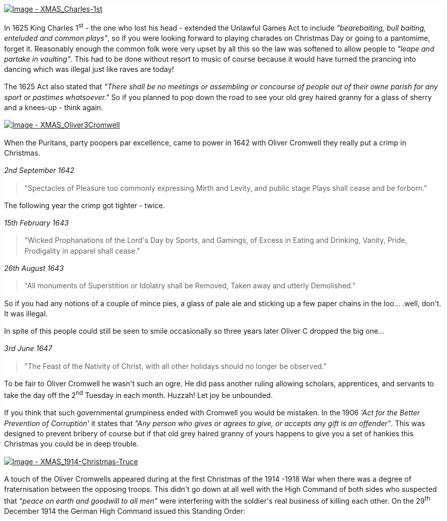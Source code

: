 <a href="/assets/images/2020/XMAS_Charles-1st.jpg" title="Click for a larger image"><img src="/assets/images/2020/XMAS_Charles-1st-thumb.jpg" width="250" alt="Image - XMAS_Charles-1st"  class="photo right"/></a>

In 1625 King Charles 1<sup>st</sup>  - the one who lost his head - extended the Unlawful Games Act to include *"bearebaiting, bull baiting, enteluded and common plays"*, so if you were looking forward to playing charades on Christmas Day or going to a pantomime, forget it. Reasonably enough the common folk were very upset by all this so the law was softened to allow people to *"leape and partake in vaulting"*. This had to be done without resort to music of course because it would have turned the prancing into dancing which was illegal just like raves are today!

The 1625 Act also stated that *"There shall be no meetings or assembling or concourse of people out of their owne parish for any sport or pastimes whatsoever."* So if you planned to pop down the road to see your old grey haired granny for a glass of sherry and a knees-up - think again.

<a href="/assets/images/2020/XMAS_Oliver3Cromwell.jpg" title="Click for a larger image"><img src="/assets/images/2020/XMAS_Oliver3Cromwell-thumb.jpg" width="250" alt="Image - XMAS_Oliver3Cromwell"  class="photo right"/></a>

When the Puritans, party poopers par excellence, came to power in 1642 with Oliver Cromwell they really put a crimp in Christmas.

*2nd September 1642*

> "Spectacles of Pleasure too commonly expressing Mirth and Levity, and public stage Plays shall cease and be forborn."

The following year the crimp got tighter - twice.

*15th February 1643*

> "Wicked Prophanations of the Lord's Day by Sports, and Gamings, of Excess in Eating and Drinking, Vanity, Pride, Prodigality in apparel shall cease."

*26th August 1643*

> "All monuments of Superstition or Idolatry shall be Removed, Taken away and utterly Demolished."

So if you had any notions of a couple of mince pies, a glass of pale ale and sticking up a few paper chains in the loo... .well, don't. It was illegal.

In spite of this people could still be seen to smile occasionally so three years later Oliver C dropped the big one...

*3rd June 1647*

> "The Feast of the Nativity of Christ, with all other holidays should no longer be observed."

To be fair to Oliver Cromwell he wasn't such an ogre. He did pass another ruling allowing scholars, apprentices, and servants to take the day off the 2<sup>nd</sup> Tuesday in each month.  Huzzah! Let joy be unbounded.

If you think that such governmental grumpiness ended with Cromwell you would be mistaken. In the 1906 *'Act for the Better Prevention of Corruption'* it states that *"Any person who gives or agrees to give, or accepts any gift is an offender"*. This was designed to prevent bribery of course but if that old grey haired granny of yours happens to give you a set of hankies this Christmas you could be in deep trouble.

<a href="/assets/images/2020/XMAS_1914-Christmas-Truce.jpg" title="Click for a larger image"><img src="/assets/images/2020/XMAS_1914-Christmas-Truce-thumb.jpg" width="250" alt="Image - XMAS_1914-Christmas-Truce"  class="photo right"/></a>

A touch of the Oliver Cromwells appeared during at the first Christmas of the 1914 -1918 War when there was a degree of fraternisation between the opposing troops. This didn't go down at all well with the High Command of both sides who suspected that *"peace on earth and goodwill to all men"* were interfering with the soldier's real business of killing each other. On the 29<sup>th</sup> December 1914 the German High Command issued this Standing Order:
